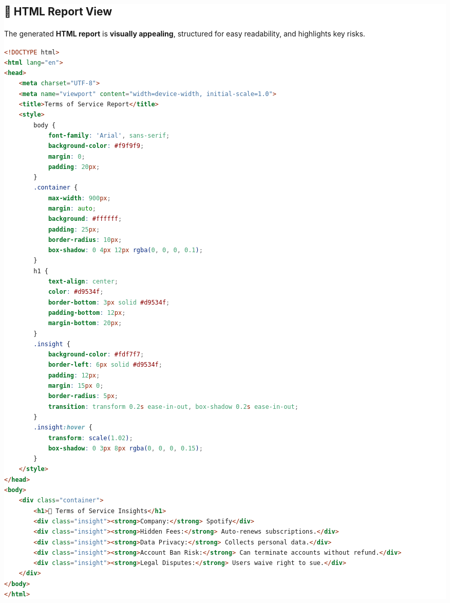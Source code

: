 ## 🎨 **HTML Report View**  
The generated **HTML report** is **visually appealing**, structured for easy readability, and highlights key risks.  

```html
<!DOCTYPE html>
<html lang="en">
<head>
    <meta charset="UTF-8">
    <meta name="viewport" content="width=device-width, initial-scale=1.0">
    <title>Terms of Service Report</title>
    <style>
        body {
            font-family: 'Arial', sans-serif;
            background-color: #f9f9f9;
            margin: 0;
            padding: 20px;
        }
        .container {
            max-width: 900px;
            margin: auto;
            background: #ffffff;
            padding: 25px;
            border-radius: 10px;
            box-shadow: 0 4px 12px rgba(0, 0, 0, 0.1);
        }
        h1 {
            text-align: center;
            color: #d9534f;
            border-bottom: 3px solid #d9534f;
            padding-bottom: 12px;
            margin-bottom: 20px;
        }
        .insight {
            background-color: #fdf7f7;
            border-left: 6px solid #d9534f;
            padding: 12px;
            margin: 15px 0;
            border-radius: 5px;
            transition: transform 0.2s ease-in-out, box-shadow 0.2s ease-in-out;
        }
        .insight:hover {
            transform: scale(1.02);
            box-shadow: 0 3px 8px rgba(0, 0, 0, 0.15);
        }
    </style>
</head>
<body>
    <div class="container">
        <h1>📜 Terms of Service Insights</h1>
        <div class="insight"><strong>Company:</strong> Spotify</div>
        <div class="insight"><strong>Hidden Fees:</strong> Auto-renews subscriptions.</div>
        <div class="insight"><strong>Data Privacy:</strong> Collects personal data.</div>
        <div class="insight"><strong>Account Ban Risk:</strong> Can terminate accounts without refund.</div>
        <div class="insight"><strong>Legal Disputes:</strong> Users waive right to sue.</div>
    </div>
</body>
</html>
```
